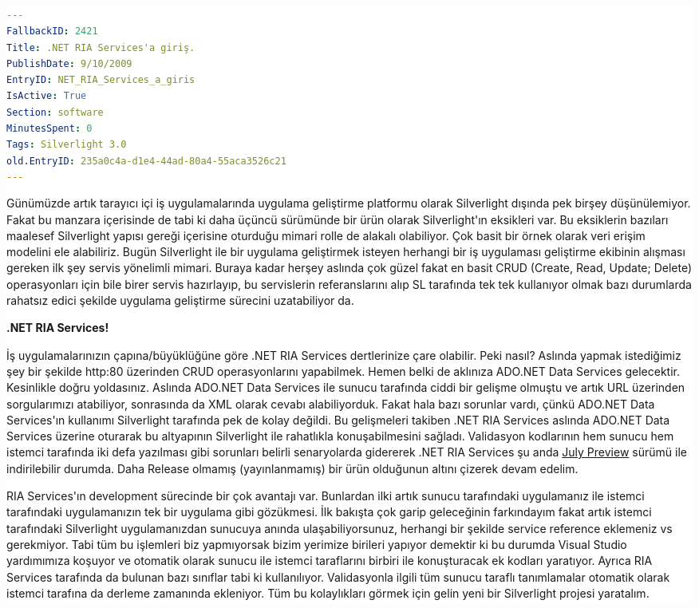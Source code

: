 ```yaml
---
FallbackID: 2421
Title: .NET RIA Services'a giriş.
PublishDate: 9/10/2009
EntryID: NET_RIA_Services_a_giris
IsActive: True
Section: software
MinutesSpent: 0
Tags: Silverlight 3.0
old.EntryID: 235a0c4a-d1e4-44ad-80a4-55aca3526c21
---
```

Günümüzde artık tarayıcı içi iş uygulamalarında uygulama geliştirme
platformu olarak Silverlight dışında pek birşey düşünülemiyor. Fakat bu
manzara içerisinde de tabi ki daha üçüncü sürümünde bir ürün olarak
Silverlight'ın eksikleri var. Bu eksiklerin bazıları maalesef
Silverlight yapısı gereği içerisine oturduğu mimari rolle de alakalı
olabiliyor. Çok basit bir örnek olarak veri erişim modelini ele
alabiliriz. Bugün Silverlight ile bir uygulama geliştirmek isteyen
herhangi bir iş uygulaması geliştirme ekibinin alışması gereken ilk şey
servis yönelimli mimari. Buraya kadar herşey aslında çok güzel fakat en
basit CRUD (Create, Read, Update; Delete) operasyonları için bile birer
servis hazırlayıp, bu servislerin referanslarını alıp SL tarafında tek
tek kullanıyor olmak bazı durumlarda rahatsız edici şekilde uygulama
geliştirme sürecini uzatabiliyor da.

**.NET RIA Services!**

İş uygulamalarınızın çapına/büyüklüğüne göre .NET RIA Services
dertlerinize çare olabilir. Peki nasıl? Aslında yapmak istediğimiz şey
bir şekilde http:80 üzerinden CRUD operasyonlarını yapabilmek. Hemen
belki de aklınıza ADO.NET Data Services gelecektir. Kesinlikle doğru
yoldasınız. Aslında ADO.NET Data Services ile sunucu tarafında ciddi bir
gelişme olmuştu ve artık URL üzerinden sorgularımızı atabiliyor,
sonrasında da XML olarak cevabı alabiliyorduk. Fakat hala bazı sorunlar
vardı, çünkü ADO.NET Data Services'ın kullanımı Silverlight tarafında
pek de kolay değildi. Bu gelişmeleri takiben .NET RIA Services aslında
ADO.NET Data Services üzerine oturarak bu altyapının Silverlight ile
rahatlıkla konuşabilmesini sağladı. Validasyon kodlarının hem sunucu hem
istemci tarafında iki defa yazılması gibi sorunları belirli senaryolarda
gidererek .NET RIA Services şu anda [July
Preview](http://www.microsoft.com/downloads/details.aspx?FamilyID=76bb3a07-3846-4564-b0c3-27972bcaabce&displaylang=en)
sürümü ile indirilebilir durumda. Daha Release olmamış (yayınlanmamış)
bir ürün olduğunun altını çizerek devam edelim.

RIA Services'ın development sürecinde bir çok avantajı var. Bunlardan
ilki artık sunucu tarafındaki uygulamanız ile istemci tarafındaki
uygulamanızın tek bir uygulama gibi gözükmesi. İlk bakışta çok garip
geleceğinin farkındayım fakat artık istemci tarafındaki Silverlight
uygulamanızdan sunucuya anında ulaşabiliyorsunuz, herhangi bir şekilde
service reference eklemeniz vs gerekmiyor. Tabi tüm bu işlemleri biz
yapmıyorsak bizim yerimize birileri yapıyor demektir ki bu durumda
Visual Studio yardımımıza koşuyor ve otomatik olarak sunucu ile istemci
taraflarını birbiri ile konuşturacak ek kodları yaratıyor. Ayrıca RIA
Services tarafında da bulunan bazı sınıflar tabi ki kullanılıyor.
Validasyonla ilgili tüm sunucu taraflı tanımlamalar otomatik olarak
istemci tarafına da derleme zamanında ekleniyor. Tüm bu kolaylıkları
görmek için gelin yeni bir Silverlight projesi yaratalım.
